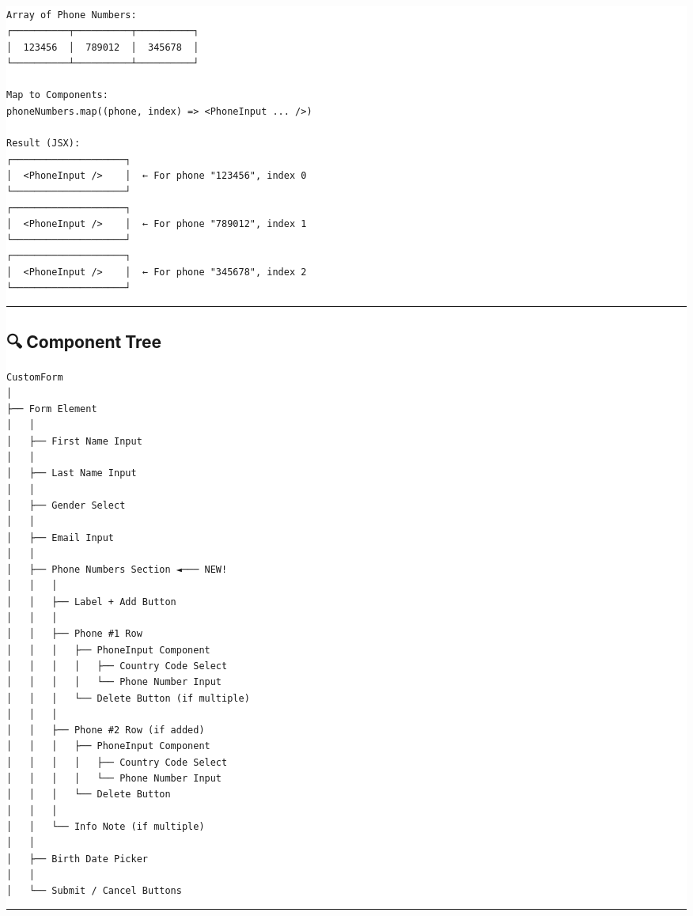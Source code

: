 ```
Array of Phone Numbers:
┌──────────┬──────────┬──────────┐
│  123456  │  789012  │  345678  │
└──────────┴──────────┴──────────┘

Map to Components:
phoneNumbers.map((phone, index) => <PhoneInput ... />)

Result (JSX):
┌────────────────────┐
│  <PhoneInput />    │  ← For phone "123456", index 0
└────────────────────┘
┌────────────────────┐
│  <PhoneInput />    │  ← For phone "789012", index 1
└────────────────────┘
┌────────────────────┐
│  <PhoneInput />    │  ← For phone "345678", index 2
└────────────────────┘
```

---

## 🔍 Component Tree

```
CustomForm
│
├── Form Element
│   │
│   ├── First Name Input
│   │
│   ├── Last Name Input
│   │
│   ├── Gender Select
│   │
│   ├── Email Input
│   │
│   ├── Phone Numbers Section ◄─── NEW!
│   │   │
│   │   ├── Label + Add Button
│   │   │
│   │   ├── Phone #1 Row
│   │   │   ├── PhoneInput Component
│   │   │   │   ├── Country Code Select
│   │   │   │   └── Phone Number Input
│   │   │   └── Delete Button (if multiple)
│   │   │
│   │   ├── Phone #2 Row (if added)
│   │   │   ├── PhoneInput Component
│   │   │   │   ├── Country Code Select
│   │   │   │   └── Phone Number Input
│   │   │   └── Delete Button
│   │   │
│   │   └── Info Note (if multiple)
│   │
│   ├── Birth Date Picker
│   │
│   └── Submit / Cancel Buttons
```

---